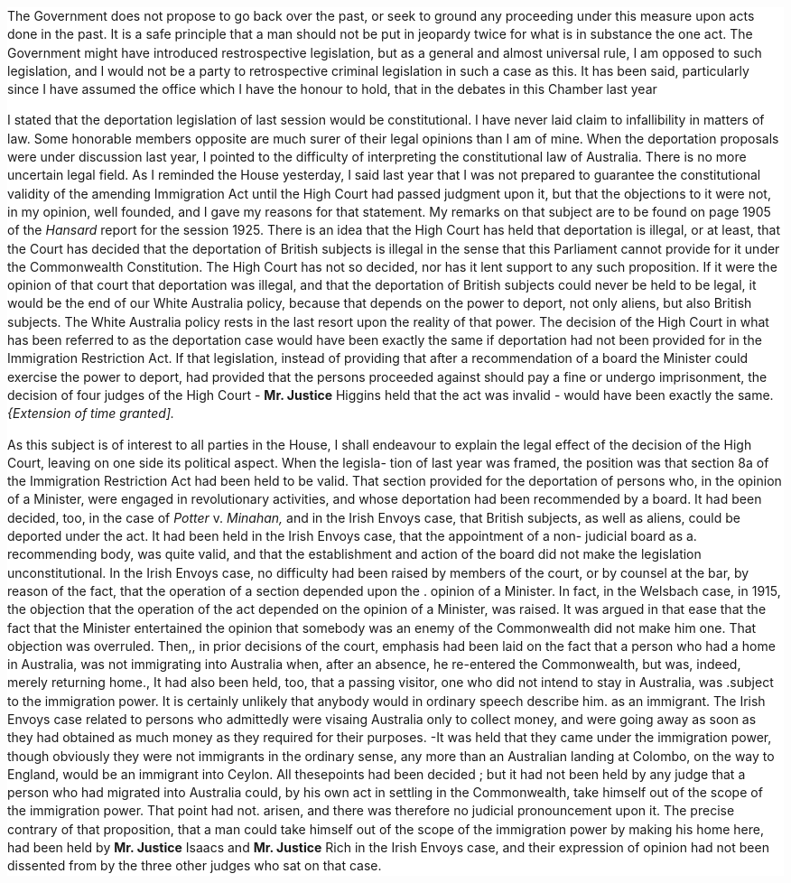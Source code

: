 The Government does not propose to go back over the past, or seek to ground any proceeding under this measure upon acts done in the past. It is a safe principle that a man should not be put in jeopardy twice for what is in substance the one act. The Government might have introduced restrospective legislation, but as a general and almost universal rule, I am opposed to such legislation, and I would not be a party to retrospective criminal legislation in such a case as this. It has been said, particularly since I have assumed the office which I have the honour to hold, that in the debates in this Chamber last year 

I stated that the deportation legislation of last session would be constitutional. I have never laid claim to infallibility in matters of law. Some honorable members opposite are much surer of their legal opinions than I am of mine. When the deportation proposals were under discussion last year, I pointed to the difficulty of interpreting the constitutional law of Australia. There is no more uncertain legal field. As I reminded the House yesterday, I said last year that I was not prepared to guarantee the constitutional validity of the amending Immigration Act until the High Court had passed judgment upon it, but that the objections to it were not, in my opinion, well founded, and I gave my reasons for that statement. My remarks on that subject are to be found on page 1905 of the  *Hansard*  report for the session 1925. There is an idea that the High Court has held that deportation is illegal, or at least, that the Court has decided that the deportation of British  subjects is illegal in the sense that this Parliament cannot provide for it under the Commonwealth Constitution. The High Court has not so decided, nor has it lent support to any such proposition. If it were the opinion of that court that deportation was illegal, and that the deportation of British subjects could never be held to be legal, it would be the end of our White Australia policy, because that depends on the power to deport, not only aliens, but also British subjects. The White Australia policy rests in the last resort upon the reality of that power. The decision of the High Court in what has been referred to as the deportation case would have been exactly the same if deportation had not been provided for in the Immigration Restriction Act. If that legislation, instead of providing that after a recommendation of a board the Minister could exercise the power to deport, had provided that the persons proceeded against should pay a fine or undergo imprisonment, the decision of four judges of the High Court -  **Mr. Justice**  Higgins held that the act was invalid - would have been exactly the same.  *{Extension of time granted].* 

As this subject is of interest to all parties in the House, I shall endeavour to explain the legal effect of the decision of the High Court, leaving on one side its political aspect. When the  legisla-  tion of last year was framed, the position was that section 8a of the Immigration Restriction Act had been held to be valid. That section provided for the deportation of persons who, in the opinion of a Minister, were engaged in revolutionary activities, and whose deportation had been recommended by a board. It had been decided,  too, in the case of  *Potter*  v.  *Minahan,*  and in the Irish Envoys case, that British subjects, as well as aliens, could be deported under the act. It had been held in the Irish Envoys case, that the appointment of a non- judicial board as a. recommending body, was quite valid, and that the establishment and action of the board did not make the legislation unconstitutional. In the Irish Envoys case, no difficulty had been raised by members of the court, or by counsel at the bar, by reason of the fact, that the operation of a section depended upon the . opinion of a Minister. In fact, in the Welsbach case, in 1915, the objection that the operation of the act depended on the opinion of a Minister, was raised. It was argued in that ease that the fact that the Minister entertained the opinion that somebody was an enemy of the Commonwealth did not make him one. That objection was overruled. Then,, in prior decisions of the court, emphasis had been laid on the fact that a person who had a home in Australia, was not immigrating into Australia when, after an absence, he re-entered the Commonwealth, but was, indeed, merely returning home., It had also been held, too, that a passing visitor, one who did not intend to stay in Australia, was .subject to the immigration power. It is certainly unlikely that anybody would in ordinary speech describe him. as an immigrant. The Irish Envoys case related to persons who admittedly were visaing Australia only to collect money, and were going away as soon as they had obtained as much money as they required for their purposes. -It was held that they came under the immigration power, though obviously they were not immigrants in the ordinary sense, any more than an Australian landing at Colombo, on the way to England, would be an immigrant into Ceylon. All thesepoints had been decided ; but it had not been held by any judge that a person who had migrated into Australia could, by his own act in settling in the Commonwealth, take himself out of the scope of the immigration power. That point had not. arisen, and there was therefore no judicial pronouncement upon it. The precise contrary of that proposition, that a man could take himself out of the scope of the immigration power by making his home here, had been held by  **Mr. Justice**  Isaacs and  **Mr. Justice**  Rich in the Irish Envoys case, and their expression of opinion had not been dissented from by the three other judges who sat on that case. 
